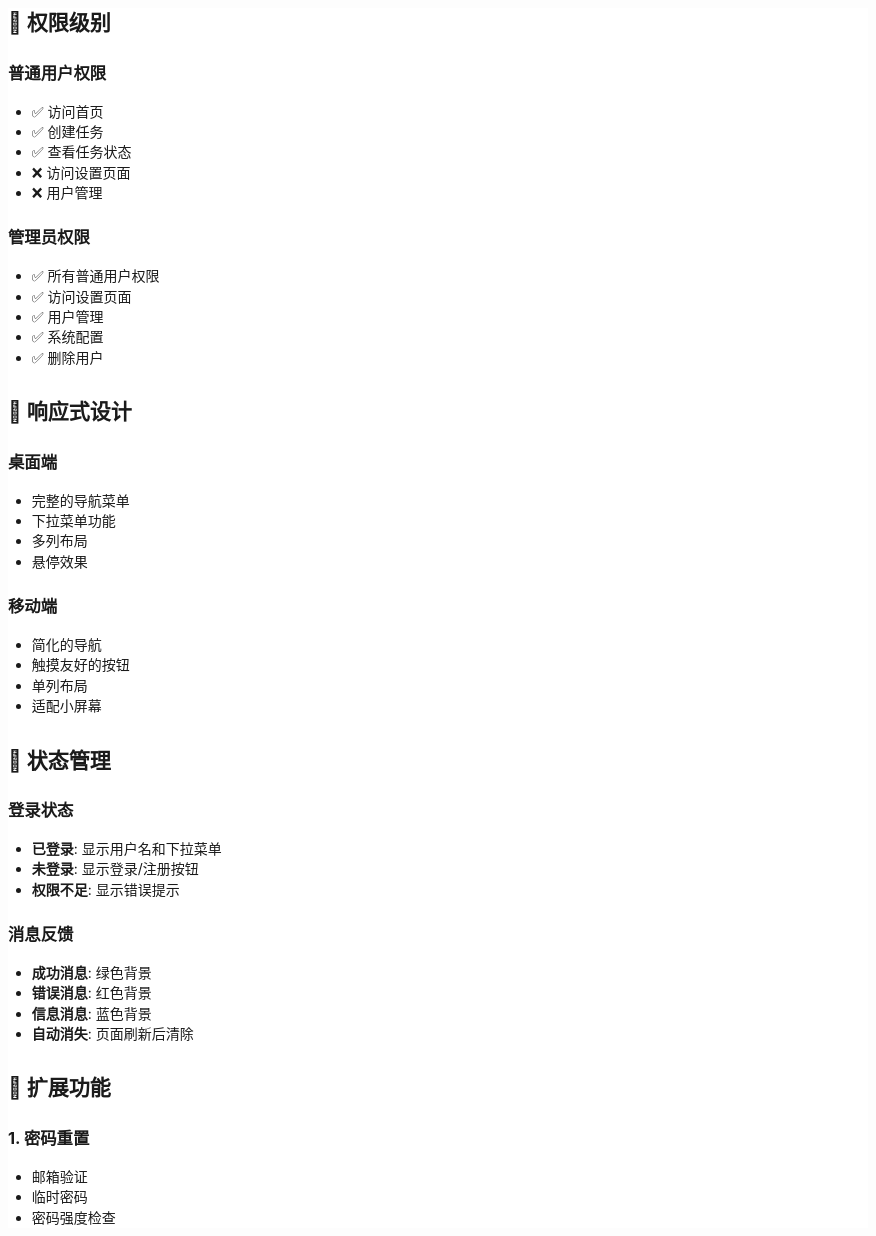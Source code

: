 ## 🎯 权限级别

### 普通用户权限
- ✅ 访问首页
- ✅ 创建任务
- ✅ 查看任务状态
- ❌ 访问设置页面
- ❌ 用户管理

### 管理员权限
- ✅ 所有普通用户权限
- ✅ 访问设置页面
- ✅ 用户管理
- ✅ 系统配置
- ✅ 删除用户

## 📱 响应式设计

### 桌面端
- 完整的导航菜单
- 下拉菜单功能
- 多列布局
- 悬停效果

### 移动端
- 简化的导航
- 触摸友好的按钮
- 单列布局
- 适配小屏幕

## 🔄 状态管理

### 登录状态
- **已登录**: 显示用户名和下拉菜单
- **未登录**: 显示登录/注册按钮
- **权限不足**: 显示错误提示

### 消息反馈
- **成功消息**: 绿色背景
- **错误消息**: 红色背景
- **信息消息**: 蓝色背景
- **自动消失**: 页面刷新后清除

## 🚀 扩展功能

### 1. 密码重置
- 邮箱验证
- 临时密码
- 密码强度检查
